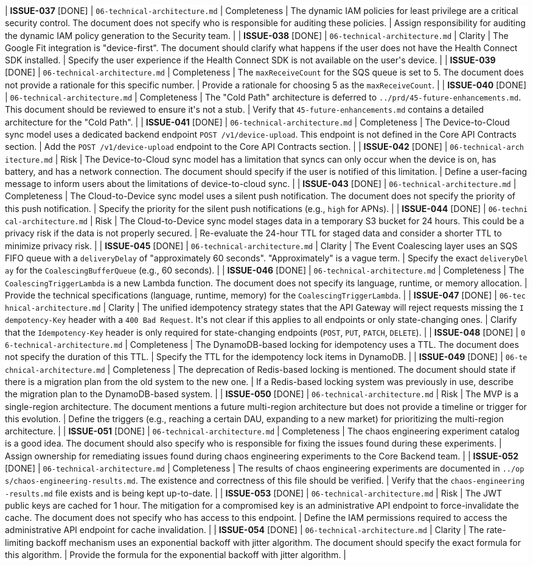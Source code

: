 | **ISSUE-037** [DONE] | `06-technical-architecture.md` | Completeness | The dynamic IAM policies for least privilege are a critical security control. The document does not specify who is responsible for auditing these policies. | Assign responsibility for auditing the dynamic IAM policy generation to the Security team. |
| **ISSUE-038** [DONE] | `06-technical-architecture.md` | Clarity | The Google Fit integration is "device-first". The document should clarify what happens if the user does not have the Health Connect SDK installed. | Specify the user experience if the Health Connect SDK is not available on the user's device. |
| **ISSUE-039** [DONE] | `06-technical-architecture.md` | Completeness | The `maxReceiveCount` for the SQS queue is set to 5. The document does not provide a rationale for this specific number. | Provide a rationale for choosing 5 as the `maxReceiveCount`. |
| **ISSUE-040** [DONE] | `06-technical-architecture.md` | Completeness | The "Cold Path" architecture is deferred to `../prd/45-future-enhancements.md`. This document should be reviewed to ensure it's not a stub. | Verify that `45-future-enhancements.md` contains a detailed architecture for the "Cold Path". |
| **ISSUE-041** [DONE] | `06-technical-architecture.md` | Completeness | The Device-to-Cloud sync model uses a dedicated backend endpoint `POST /v1/device-upload`. This endpoint is not defined in the Core API Contracts section. | Add the `POST /v1/device-upload` endpoint to the Core API Contracts section. |
| **ISSUE-042** [DONE] | `06-technical-architecture.md` | Risk | The Device-to-Cloud sync model has a limitation that syncs can only occur when the device is on, has battery, and has a network connection. The document should specify if the user is notified of this limitation. | Define a user-facing message to inform users about the limitations of device-to-cloud sync. |
| **ISSUE-043** [DONE] | `06-technical-architecture.md` | Completeness | The Cloud-to-Device sync model uses a silent push notification. The document does not specify the priority of this push notification. | Specify the priority for the silent push notifications (e.g., `high` for APNs). |
| **ISSUE-044** [DONE] | `06-technical-architecture.md` | Risk | The Cloud-to-Device sync model stages data in a temporary S3 bucket for 24 hours. This could be a privacy risk if the data is not properly secured. | Re-evaluate the 24-hour TTL for staged data and consider a shorter TTL to minimize privacy risk. |
| **ISSUE-045** [DONE] | `06-technical-architecture.md` | Clarity | The Event Coalescing layer uses an SQS FIFO queue with a `deliveryDelay` of "approximately 60 seconds". "Approximately" is a vague term. | Specify the exact `deliveryDelay` for the `CoalescingBufferQueue` (e.g., 60 seconds). |
| **ISSUE-046** [DONE] | `06-technical-architecture.md` | Completeness | The `CoalescingTriggerLambda` is a new Lambda function. The document does not specify its language, runtime, or memory allocation. | Provide the technical specifications (language, runtime, memory) for the `CoalescingTriggerLambda`. |
| **ISSUE-047** [DONE] | `06-technical-architecture.md` | Clarity | The unified idempotency strategy states that the API Gateway will reject requests missing the `Idempotency-Key` header with a `400 Bad Request`. It's not clear if this applies to all endpoints or only state-changing ones. | Clarify that the `Idempotency-Key` header is only required for state-changing endpoints (`POST`, `PUT`, `PATCH`, `DELETE`). |
| **ISSUE-048** [DONE] | `06-technical-architecture.md` | Completeness | The DynamoDB-based locking for idempotency uses a TTL. The document does not specify the duration of this TTL. | Specify the TTL for the idempotency lock items in DynamoDB. |
| **ISSUE-049** [DONE] | `06-technical-architecture.md` | Completeness | The deprecation of Redis-based locking is mentioned. The document should state if there is a migration plan from the old system to the new one. | If a Redis-based locking system was previously in use, describe the migration plan to the DynamoDB-based system. |
| **ISSUE-050** [DONE] | `06-technical-architecture.md` | Risk | The MVP is a single-region architecture. The document mentions a future multi-region architecture but does not provide a timeline or trigger for this evolution. | Define the triggers (e.g., reaching a certain DAU, expanding to a new market) for prioritizing the multi-region architecture. |
| **ISSUE-051** [DONE] | `06-technical-architecture.md` | Completeness | The chaos engineering experiment catalog is a good idea. The document should also specify who is responsible for fixing the issues found during these experiments. | Assign ownership for remediating issues found during chaos engineering experiments to the Core Backend team. |
| **ISSUE-052** [DONE] | `06-technical-architecture.md` | Completeness | The results of chaos engineering experiments are documented in `../ops/chaos-engineering-results.md`. The existence and correctness of this file should be verified. | Verify that the `chaos-engineering-results.md` file exists and is being kept up-to-date. |
| **ISSUE-053** [DONE] | `06-technical-architecture.md` | Risk | The JWT public keys are cached for 1 hour. The mitigation for a compromised key is an administrative API endpoint to force-invalidate the cache. The document does not specify who has access to this endpoint. | Define the IAM permissions required to access the administrative API endpoint for cache invalidation. |
| **ISSUE-054** [DONE] | `06-technical-architecture.md` | Clarity | The rate-limiting backoff mechanism uses an exponential backoff with jitter algorithm. The document should specify the exact formula for this algorithm. | Provide the formula for the exponential backoff with jitter algorithm. |